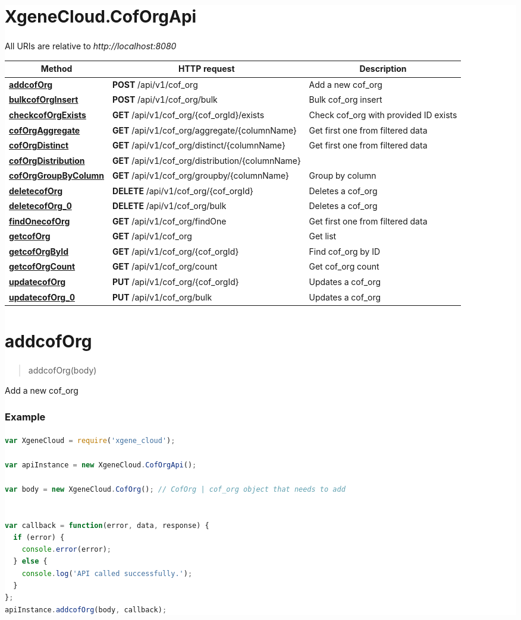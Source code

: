 # XgeneCloud.CofOrgApi

All URIs are relative to *http://localhost:8080*

Method | HTTP request | Description
------------- | ------------- | -------------
[**addcofOrg**](CofOrgApi.md#addcofOrg) | **POST** /api/v1/cof_org | Add a new cof_org
[**bulkcofOrgInsert**](CofOrgApi.md#bulkcofOrgInsert) | **POST** /api/v1/cof_org/bulk | Bulk cof_org insert
[**checkcofOrgExists**](CofOrgApi.md#checkcofOrgExists) | **GET** /api/v1/cof_org/{cof_orgId}/exists | Check cof_org with provided ID exists
[**cofOrgAggregate**](CofOrgApi.md#cofOrgAggregate) | **GET** /api/v1/cof_org/aggregate/{columnName} | Get first one from filtered data
[**cofOrgDistinct**](CofOrgApi.md#cofOrgDistinct) | **GET** /api/v1/cof_org/distinct/{columnName} | Get first one from filtered data
[**cofOrgDistribution**](CofOrgApi.md#cofOrgDistribution) | **GET** /api/v1/cof_org/distribution/{columnName} | 
[**cofOrgGroupByColumn**](CofOrgApi.md#cofOrgGroupByColumn) | **GET** /api/v1/cof_org/groupby/{columnName} | Group by column
[**deletecofOrg**](CofOrgApi.md#deletecofOrg) | **DELETE** /api/v1/cof_org/{cof_orgId} | Deletes a cof_org
[**deletecofOrg_0**](CofOrgApi.md#deletecofOrg_0) | **DELETE** /api/v1/cof_org/bulk | Deletes a cof_org
[**findOnecofOrg**](CofOrgApi.md#findOnecofOrg) | **GET** /api/v1/cof_org/findOne | Get first one from filtered data
[**getcofOrg**](CofOrgApi.md#getcofOrg) | **GET** /api/v1/cof_org | Get list
[**getcofOrgById**](CofOrgApi.md#getcofOrgById) | **GET** /api/v1/cof_org/{cof_orgId} | Find cof_org by ID
[**getcofOrgCount**](CofOrgApi.md#getcofOrgCount) | **GET** /api/v1/cof_org/count | Get cof_org count
[**updatecofOrg**](CofOrgApi.md#updatecofOrg) | **PUT** /api/v1/cof_org/{cof_orgId} | Updates a cof_org
[**updatecofOrg_0**](CofOrgApi.md#updatecofOrg_0) | **PUT** /api/v1/cof_org/bulk | Updates a cof_org


<a name="addcofOrg"></a>
# **addcofOrg**
> addcofOrg(body)

Add a new cof_org



### Example
```javascript
var XgeneCloud = require('xgene_cloud');

var apiInstance = new XgeneCloud.CofOrgApi();

var body = new XgeneCloud.CofOrg(); // CofOrg | cof_org object that needs to add


var callback = function(error, data, response) {
  if (error) {
    console.error(error);
  } else {
    console.log('API called successfully.');
  }
};
apiInstance.addcofOrg(body, callback);
```
